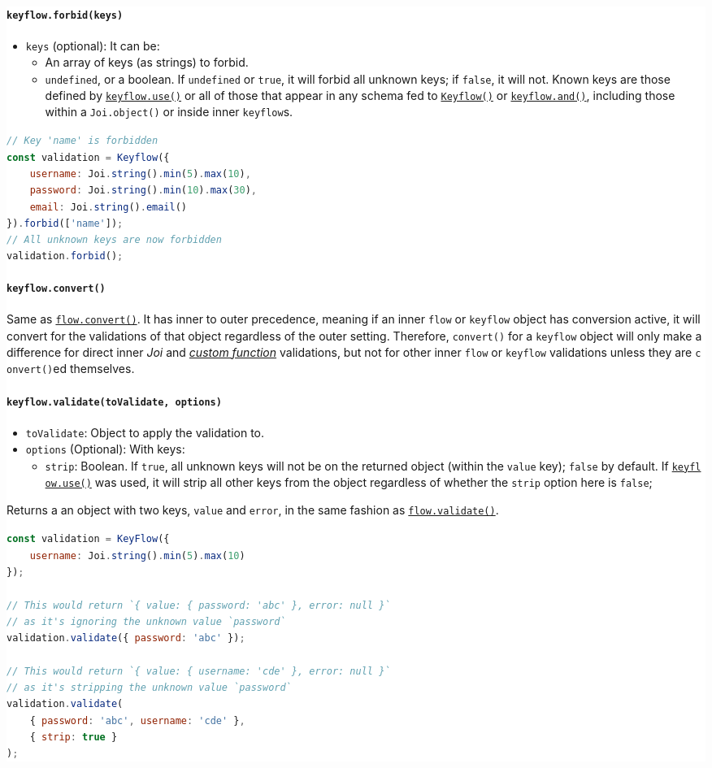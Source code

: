 #### `keyflow.forbid(keys)`

- `keys` (optional): It can be:
    - An array of keys (as strings) to forbid.
    - `undefined`, or a boolean. If `undefined` or `true`, it will forbid all unknown keys; if `false`, it will not. Known keys are those defined by [`keyflow.use()`](#keyflowusekeys) or all of those that appear in any schema fed to [`Keyflow()`](#keyflowvalidation-message) or [`keyflow.and()`](#keyflowandvalidation-message), including those within a `Joi.object()` or inside inner `keyflow`s.

```javascript
// Key 'name' is forbidden
const validation = Keyflow({
    username: Joi.string().min(5).max(10),
    password: Joi.string().min(10).max(30),
    email: Joi.string().email()
}).forbid(['name']);
// All unknown keys are now forbidden
validation.forbid();
```

#### `keyflow.convert()`

Same as [`flow.convert()`](#flowconvert). It has inner to outer precedence, meaning if an inner `flow` or `keyflow` object has conversion active, it will convert for the validations of that object regardless of the outer setting. Therefore, `convert()` for a `keyflow` object will only make a difference for direct inner *Joi* and [*custom function*](#custom-function) validations, but not for other inner `flow` or `keyflow` validations unless they are `convert()`ed themselves.

#### `keyflow.validate(toValidate, options)`

- `toValidate`: Object to apply the validation to.
- `options` (Optional): With keys:
    - `strip`: Boolean. If `true`, all unknown keys will not be on the returned object (within the `value` key); `false` by default. If [`keyflow.use()`](#keyflowusekeys) was used, it will strip all other keys from the object regardless of whether the `strip` option here is `false`;

Returns a an object with two keys, `value` and `error`, in the same fashion as [`flow.validate()`](#flowvalidatetovalidate).

```javascript
const validation = KeyFlow({
    username: Joi.string().min(5).max(10)
});

// This would return `{ value: { password: 'abc' }, error: null }`
// as it's ignoring the unknown value `password`
validation.validate({ password: 'abc' });

// This would return `{ value: { username: 'cde' }, error: null }`
// as it's stripping the unknown value `password`
validation.validate(
    { password: 'abc', username: 'cde' },
    { strip: true }
);
```
